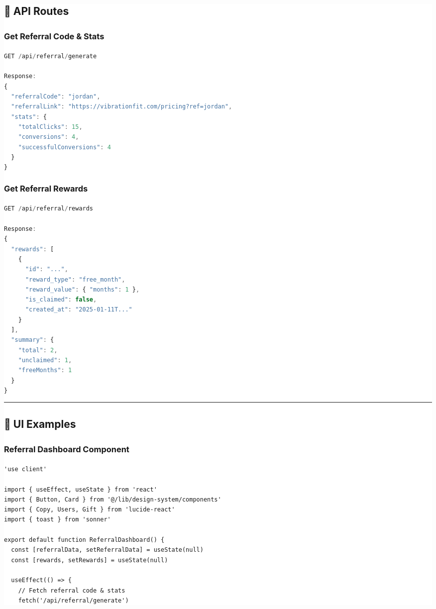 
## 📱 API Routes

### Get Referral Code & Stats
```typescript
GET /api/referral/generate

Response:
{
  "referralCode": "jordan",
  "referralLink": "https://vibrationfit.com/pricing?ref=jordan",
  "stats": {
    "totalClicks": 15,
    "conversions": 4,
    "successfulConversions": 4
  }
}
```

### Get Referral Rewards
```typescript
GET /api/referral/rewards

Response:
{
  "rewards": [
    {
      "id": "...",
      "reward_type": "free_month",
      "reward_value": { "months": 1 },
      "is_claimed": false,
      "created_at": "2025-01-11T..."
    }
  ],
  "summary": {
    "total": 2,
    "unclaimed": 1,
    "freeMonths": 1
  }
}
```

---

## 🎨 UI Examples

### Referral Dashboard Component

```tsx
'use client'

import { useEffect, useState } from 'react'
import { Button, Card } from '@/lib/design-system/components'
import { Copy, Users, Gift } from 'lucide-react'
import { toast } from 'sonner'

export default function ReferralDashboard() {
  const [referralData, setReferralData] = useState(null)
  const [rewards, setRewards] = useState(null)

  useEffect(() => {
    // Fetch referral code & stats
    fetch('/api/referral/generate')
```